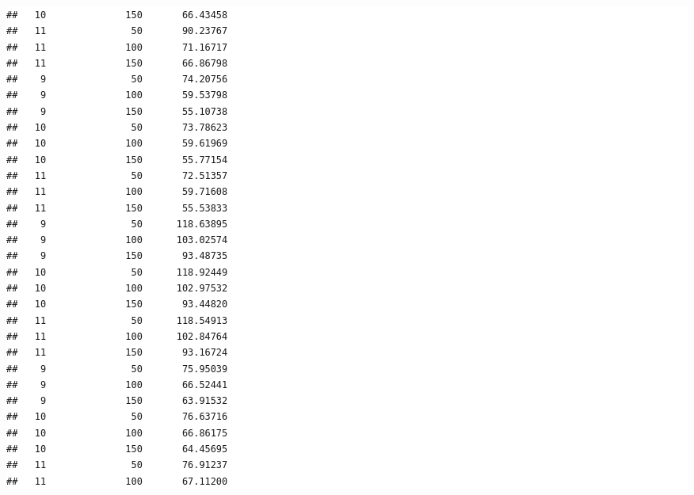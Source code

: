     ##   10              150       66.43458
    ##   11               50       90.23767
    ##   11              100       71.16717
    ##   11              150       66.86798
    ##    9               50       74.20756
    ##    9              100       59.53798
    ##    9              150       55.10738
    ##   10               50       73.78623
    ##   10              100       59.61969
    ##   10              150       55.77154
    ##   11               50       72.51357
    ##   11              100       59.71608
    ##   11              150       55.53833
    ##    9               50      118.63895
    ##    9              100      103.02574
    ##    9              150       93.48735
    ##   10               50      118.92449
    ##   10              100      102.97532
    ##   10              150       93.44820
    ##   11               50      118.54913
    ##   11              100      102.84764
    ##   11              150       93.16724
    ##    9               50       75.95039
    ##    9              100       66.52441
    ##    9              150       63.91532
    ##   10               50       76.63716
    ##   10              100       66.86175
    ##   10              150       64.45695
    ##   11               50       76.91237
    ##   11              100       67.11200